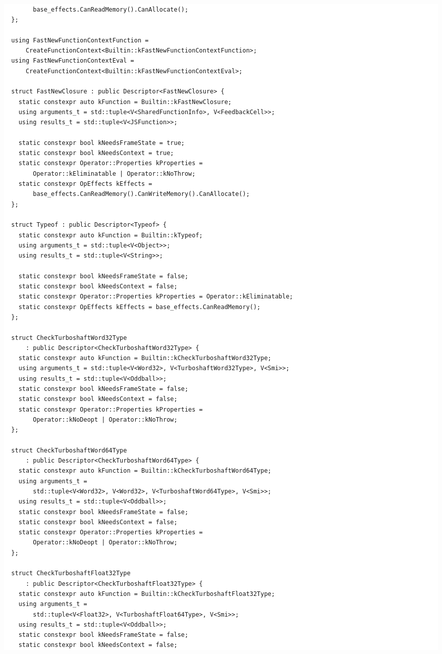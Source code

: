 ```
        base_effects.CanReadMemory().CanAllocate();
  };

  using FastNewFunctionContextFunction =
      CreateFunctionContext<Builtin::kFastNewFunctionContextFunction>;
  using FastNewFunctionContextEval =
      CreateFunctionContext<Builtin::kFastNewFunctionContextEval>;

  struct FastNewClosure : public Descriptor<FastNewClosure> {
    static constexpr auto kFunction = Builtin::kFastNewClosure;
    using arguments_t = std::tuple<V<SharedFunctionInfo>, V<FeedbackCell>>;
    using results_t = std::tuple<V<JSFunction>>;

    static constexpr bool kNeedsFrameState = true;
    static constexpr bool kNeedsContext = true;
    static constexpr Operator::Properties kProperties =
        Operator::kEliminatable | Operator::kNoThrow;
    static constexpr OpEffects kEffects =
        base_effects.CanReadMemory().CanWriteMemory().CanAllocate();
  };

  struct Typeof : public Descriptor<Typeof> {
    static constexpr auto kFunction = Builtin::kTypeof;
    using arguments_t = std::tuple<V<Object>>;
    using results_t = std::tuple<V<String>>;

    static constexpr bool kNeedsFrameState = false;
    static constexpr bool kNeedsContext = false;
    static constexpr Operator::Properties kProperties = Operator::kEliminatable;
    static constexpr OpEffects kEffects = base_effects.CanReadMemory();
  };

  struct CheckTurboshaftWord32Type
      : public Descriptor<CheckTurboshaftWord32Type> {
    static constexpr auto kFunction = Builtin::kCheckTurboshaftWord32Type;
    using arguments_t = std::tuple<V<Word32>, V<TurboshaftWord32Type>, V<Smi>>;
    using results_t = std::tuple<V<Oddball>>;
    static constexpr bool kNeedsFrameState = false;
    static constexpr bool kNeedsContext = false;
    static constexpr Operator::Properties kProperties =
        Operator::kNoDeopt | Operator::kNoThrow;
  };

  struct CheckTurboshaftWord64Type
      : public Descriptor<CheckTurboshaftWord64Type> {
    static constexpr auto kFunction = Builtin::kCheckTurboshaftWord64Type;
    using arguments_t =
        std::tuple<V<Word32>, V<Word32>, V<TurboshaftWord64Type>, V<Smi>>;
    using results_t = std::tuple<V<Oddball>>;
    static constexpr bool kNeedsFrameState = false;
    static constexpr bool kNeedsContext = false;
    static constexpr Operator::Properties kProperties =
        Operator::kNoDeopt | Operator::kNoThrow;
  };

  struct CheckTurboshaftFloat32Type
      : public Descriptor<CheckTurboshaftFloat32Type> {
    static constexpr auto kFunction = Builtin::kCheckTurboshaftFloat32Type;
    using arguments_t =
        std::tuple<V<Float32>, V<TurboshaftFloat64Type>, V<Smi>>;
    using results_t = std::tuple<V<Oddball>>;
    static constexpr bool kNeedsFrameState = false;
    static constexpr bool kNeedsContext = false;
```